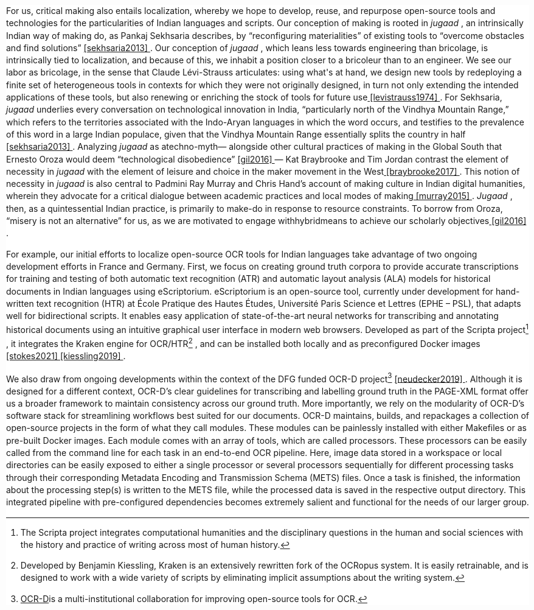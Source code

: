 For us, critical making also entails localization, whereby we hope to develop, reuse, and repurpose open-source tools and technologies for the particularities of Indian languages and scripts. Our conception of making is rooted in _jugaad_ , an intrinsically Indian way of making do, as Pankaj Sekhsaria describes, by “reconfiguring materialities” of existing tools to “overcome obstacles and find solutions” <a class="footnote-ref" href="#sekhsaria2013"> [sekhsaria2013] </a>. Our conception of _jugaad_ , which leans less towards engineering than bricolage, is intrinsically tied to localization, and because of this, we inhabit a position closer to a bricoleur than to an engineer. We see our labor as bricolage, in the sense that Claude Lévi-Strauss articulates: using what's at hand, we design new tools by redeploying a finite set of heterogeneous tools in contexts for which they were not originally designed, in turn not only extending the intended applications of these tools, but also renewing or enriching the stock of tools for future use<a class="footnote-ref" href="#levistrauss1974"> [levistrauss1974] </a>. For Sekhsaria, _jugaad_ underlies every conversation on technological innovation in India, “particularly north of the Vindhya Mountain Range,” which refers to the territories associated with the Indo-Aryan languages in which the word occurs, and testifies to the prevalence of this word in a large Indian populace, given that the Vindhya Mountain Range essentially splits the country in half<a class="footnote-ref" href="#sekhsaria2013"> [sekhsaria2013] </a>. Analyzing _jugaad_ as atechno-myth— alongside other cultural practices of making in the Global South that Ernesto Oroza would deem “technological disobedience” <a class="footnote-ref" href="#gil2016"> [gil2016] </a>— Kat Braybrooke and Tim Jordan contrast the element of necessity in _jugaad_ with the element of leisure and choice in the maker movement in the West<a class="footnote-ref" href="#braybrooke2017"> [braybrooke2017] </a>. This notion of necessity in _jugaad_ is also central to Padmini Ray Murray and Chris Hand’s account of making culture in Indian digital humanities, wherein they advocate for a critical dialogue between academic practices and local modes of making<a class="footnote-ref" href="#murray2015"> [murray2015] </a>. _Jugaad_ , then, as a quintessential Indian practice, is primarily to make-do in response to resource constraints. To borrow from Oroza, “misery is not an alternative” for us, as we are motivated to engage withhybridmeans to achieve our scholarly objectives<a class="footnote-ref" href="#gil2016"> [gil2016] </a>.

For example, our initial efforts to localize open-source OCR tools for Indian languages take advantage of two ongoing development efforts in France and Germany. First, we focus on creating ground truth corpora to provide accurate transcriptions for training and testing of both automatic text recognition (ATR) and automatic layout analysis (ALA) models for historical documents in Indian languages using eScriptorium. eScriptorium is an open-source tool, currently under development for hand-written text recognition (HTR) at École Pratique des Hautes Études, Université Paris Science et Lettres (EPHE – PSL), that adapts well for bidirectional scripts. It enables easy application of state-of-the-art neural networks for transcribing and annotating historical documents using an intuitive graphical user interface in modern web browsers. Developed as part of the Scripta project[^2] , it integrates the Kraken engine for OCR/HTR[^3] , and can be installed both locally and as preconfigured Docker images<a class="footnote-ref" href="#stokes2021"> [stokes2021] </a><a class="footnote-ref" href="#kiessling2019"> [kiessling2019] </a>.

We also draw from ongoing developments within the context of the DFG funded OCR-D project[^4] <a class="footnote-ref" href="#neudecker2019"> [neudecker2019] </a>. Although it is designed for a different context, OCR-D’s clear guidelines for transcribing and labelling ground truth in the PAGE-XML format offer us a broader framework to maintain consistency across our ground truth. More importantly, we rely on the modularity of OCR-D’s software stack for streamlining workflows best suited for our documents. OCR-D maintains, builds, and repackages a collection of open-source projects in the form of what they call modules. These modules can be painlessly installed with either Makefiles or as pre-built Docker images. Each module comes with an array of tools, which are called processors. These processors can be easily called from the command line for each task in an end-to-end OCR pipeline. Here, image data stored in a workspace or local directories can be easily exposed to either a single processor or several processors sequentially for different processing tasks through their corresponding Metadata Encoding and Transmission Schema (METS) files. Once a task is finished, the information about the processing step(s) is written to the METS file, while the processed data is saved in the respective output directory. This integrated pipeline with pre-configured dependencies becomes extremely salient and functional for the needs of our larger group.


[^1]: For an overview of Urdu literary culture, see<a class="footnote-ref" href="#faruqi2003"> [faruqi2003] </a>. For Hindi, see<a class="footnote-ref" href="#mcgregor2003"> [mcgregor2003] </a>. Also see<a class="footnote-ref" href="#king1994"> [king1994] </a>,<a class="footnote-ref" href="#dalmia2010"> [dalmia2010] </a>,<a class="footnote-ref" href="#rai2001"> [rai2001] </a>, and<a class="footnote-ref" href="#mody2018"> [mody2018] </a>.
[^2]: The Scripta project integrates computational humanities and the disciplinary questions in the human and social sciences with the history and practice of writing across most of human history.
[^3]: Developed by Benjamin Kiessling, Kraken is an extensively rewritten fork of the OCRopus system. It is easily retrainable, and is designed to work with a wide variety of scripts by eliminating implicit assumptions about the writing system.
[^4]: [OCR-D](https://ocr-d.de/)is a multi-institutional collaboration for improving open-source tools for OCR.
[^5]: Since its inception in 2000, the Sarai program at CSD, Delhi has played an active role in facilitating the localization of computing in several Indian languages including Kannada, Telugu, Odiya, Kashmiri, and Urdu.
[^6]: There are a number of free, easy-to-use GitHub and Git tutorials available on the Internet which provide dummy projects to work on as a hands-on learning process. Our team made use of Meghan Nelson’s[ “An Intro to Git and GitHub for Beginners (Tutorial)” ](https://product.hubspot.com/blog/git-and-github-tutorial-for-beginners)and the[Hello WorldGitHub Guides](https://guides.github.com/activities/hello-world/). Nelson’s tutorial was used by our team members because it has accessible slides and cheat sheets, with reduced technical language.
[^7]: JAMhere refers to JavaScript, API, and Markup; these are the “stack” of tools necessary to get the job done. This web framework uses the ubiquitous programming language JavaScript (or higher-level TypeScript), which runs both in the web browser (client-side) and as a local or remote server (server-side). In the JAMstack, an external API (A) can be accessed in Javascript and used to populate a website with data. Individual content pages, such as blog posts, are usually written in Markdown for theMarkup(M).## Bibliography